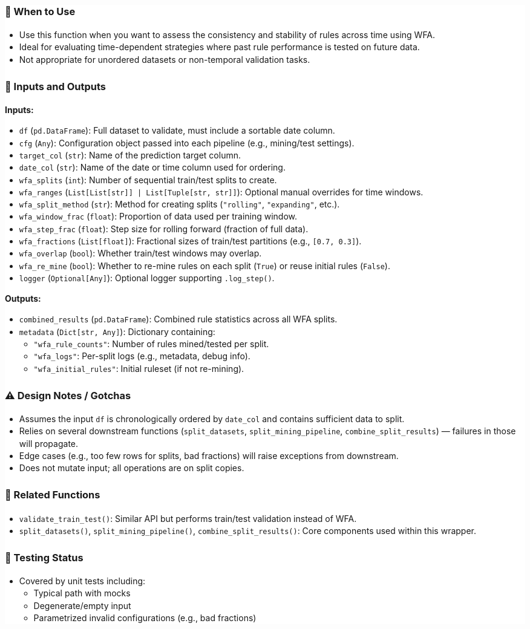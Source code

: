 ### 🚦 When to Use
- Use this function when you want to assess the consistency and stability of rules across time using WFA.
- Ideal for evaluating time-dependent strategies where past rule performance is tested on future data.
- Not appropriate for unordered datasets or non-temporal validation tasks.

### 🔢 Inputs and Outputs

**Inputs:**
- `df` (`pd.DataFrame`): Full dataset to validate, must include a sortable date column.
- `cfg` (`Any`): Configuration object passed into each pipeline (e.g., mining/test settings).
- `target_col` (`str`): Name of the prediction target column.
- `date_col` (`str`): Name of the date or time column used for ordering.
- `wfa_splits` (`int`): Number of sequential train/test splits to create.
- `wfa_ranges` (`List[List[str]] | List[Tuple[str, str]]`): Optional manual overrides for time windows.
- `wfa_split_method` (`str`): Method for creating splits (`"rolling"`, `"expanding"`, etc.).
- `wfa_window_frac` (`float`): Proportion of data used per training window.
- `wfa_step_frac` (`float`): Step size for rolling forward (fraction of full data).
- `wfa_fractions` (`List[float]`): Fractional sizes of train/test partitions (e.g., `[0.7, 0.3]`).
- `wfa_overlap` (`bool`): Whether train/test windows may overlap.
- `wfa_re_mine` (`bool`): Whether to re-mine rules on each split (`True`) or reuse initial rules (`False`).
- `logger` (`Optional[Any]`): Optional logger supporting `.log_step()`.

**Outputs:**
- `combined_results` (`pd.DataFrame`): Combined rule statistics across all WFA splits.
- `metadata` (`Dict[str, Any]`): Dictionary containing:
  - `"wfa_rule_counts"`: Number of rules mined/tested per split.
  - `"wfa_logs"`: Per-split logs (e.g., metadata, debug info).
  - `"wfa_initial_rules"`: Initial ruleset (if not re-mining).

### ⚠️ Design Notes / Gotchas
- Assumes the input `df` is chronologically ordered by `date_col` and contains sufficient data to split.
- Relies on several downstream functions (`split_datasets`, `split_mining_pipeline`, `combine_split_results`) — failures in those will propagate.
- Edge cases (e.g., too few rows for splits, bad fractions) will raise exceptions from downstream.
- Does not mutate input; all operations are on split copies.

### 🔗 Related Functions
- `validate_train_test()`: Similar API but performs train/test validation instead of WFA.
- `split_datasets()`, `split_mining_pipeline()`, `combine_split_results()`: Core components used within this wrapper.

### 🧪 Testing Status
- Covered by unit tests including:
  - Typical path with mocks
  - Degenerate/empty input
  - Parametrized invalid configurations (e.g., bad fractions)
